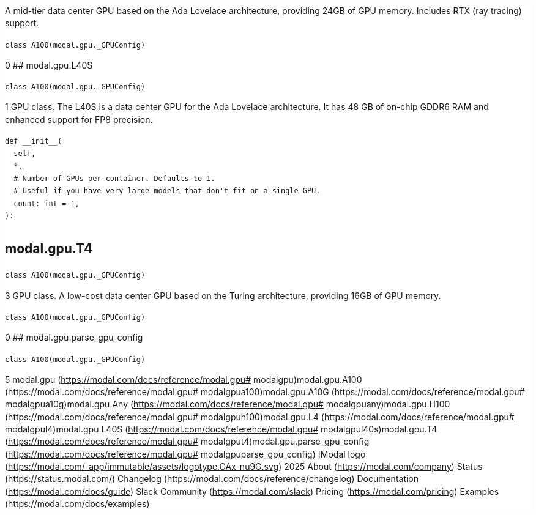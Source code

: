 A mid-tier data center GPU based on the Ada Lovelace architecture, providing 24GB of GPU memory. Includes RTX (ray tracing) support.
```
class A100(modal.gpu._GPUConfig)
```
0 ## modal.gpu.L40S
```
class A100(modal.gpu._GPUConfig)
```
1 GPU class.
The L40S is a data center GPU for the Ada Lovelace architecture. It has 48 GB of on-chip GDDR6 RAM and enhanced support for FP8 precision.
```
def __init__(
  self,
  *,
  # Number of GPUs per container. Defaults to 1.
  # Useful if you have very large models that don't fit on a single GPU.
  count: int = 1,
):
```
 ## modal.gpu.T4
```
class A100(modal.gpu._GPUConfig)
```
3 GPU class.
A low-cost data center GPU based on the Turing architecture, providing 16GB of GPU memory.
```
class A100(modal.gpu._GPUConfig)
```
0 ## modal.gpu.parse_gpu_config
```
class A100(modal.gpu._GPUConfig)
```
5 modal.gpu (https://modal.com/docs/reference/modal.gpu# modalgpu)modal.gpu.A100 (https://modal.com/docs/reference/modal.gpu# modalgpua100)modal.gpu.A10G (https://modal.com/docs/reference/modal.gpu# modalgpua10g)modal.gpu.Any (https://modal.com/docs/reference/modal.gpu# modalgpuany)modal.gpu.H100 (https://modal.com/docs/reference/modal.gpu# modalgpuh100)modal.gpu.L4 (https://modal.com/docs/reference/modal.gpu# modalgpul4)modal.gpu.L40S (https://modal.com/docs/reference/modal.gpu# modalgpul40s)modal.gpu.T4 (https://modal.com/docs/reference/modal.gpu# modalgput4)modal.gpu.parse_gpu_config (https://modal.com/docs/reference/modal.gpu# modalgpuparse_gpu_config)
!Modal logo (https://modal.com/_app/immutable/assets/logotype.CAx-nu9G.svg)  2025
About (https://modal.com/company) Status (https://status.modal.com/) Changelog (https://modal.com/docs/reference/changelog) Documentation (https://modal.com/docs/guide) Slack Community (https://modal.com/slack) Pricing (https://modal.com/pricing) Examples (https://modal.com/docs/examples)